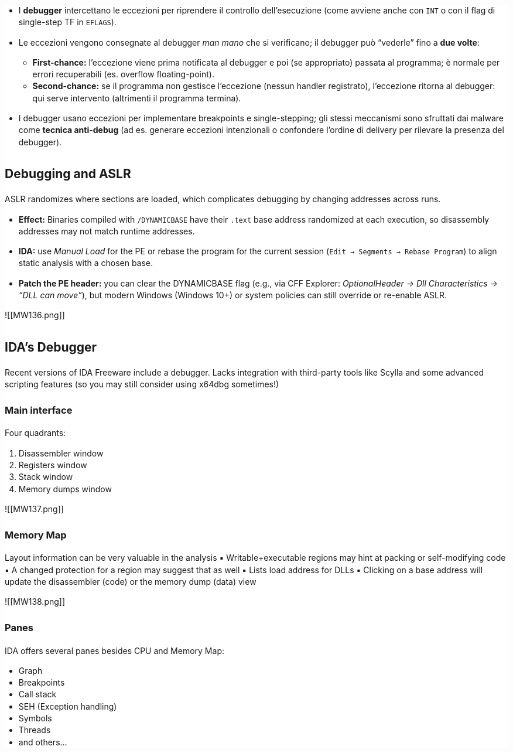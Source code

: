 - I **debugger** intercettano le eccezioni per riprendere il controllo dell’esecuzione (come avviene anche con `INT` o con il flag di single-step TF in `EFLAGS`).

- Le eccezioni vengono consegnate al debugger _man mano_ che si verificano; il debugger può “vederle” fino a **due volte**:
    - **First-chance:** l’eccezione viene prima notificata al debugger e poi (se appropriato) passata al programma; è normale per errori recuperabili (es. overflow floating-point).
    - **Second-chance:** se il programma non gestisce l’eccezione (nessun handler registrato), l’eccezione ritorna al debugger: qui serve intervento (altrimenti il programma termina).

- I debugger usano eccezioni per implementare breakpoints e single-stepping; gli stessi meccanismi sono sfruttati dai malware come **tecnica anti-debug** (ad es. generare eccezioni intenzionali o confondere l’ordine di delivery per rilevare la presenza del debugger).

## Debugging and ASLR
ASLR randomizes where sections are loaded, which complicates debugging by changing addresses across runs.

- **Effect:** Binaries compiled with `/DYNAMICBASE` have their `.text` base address randomized at each execution, so disassembly addresses may not match runtime addresses.

- **IDA:** use _Manual Load_ for the PE or rebase the program for the current session (`Edit → Segments → Rebase Program`) to align static analysis with a chosen base.

- **Patch the PE header:** you can clear the DYNAMICBASE flag (e.g., via CFF Explorer: _OptionalHeader → Dll Characteristics → “DLL can move”_), but modern Windows (Windows 10+) or system policies can still override or re-enable ASLR.

![[MW136.png]]
## IDA’s Debugger
Recent versions of IDA Freeware include a debugger.
Lacks integration with third-party tools like Scylla and some advanced scripting features (so you may still consider using x64dbg sometimes!)

### Main interface
Four quadrants: 
1. Disassembler window 
2. Registers window 
3. Stack window 
4. Memory dumps window

![[MW137.png]]

### Memory Map
Layout information can be very valuable in the analysis ▪ Writable+executable regions may hint at packing or self-modifying code ▪ A changed protection for a region may suggest that as well ▪ Lists load address for DLLs ▪ Clicking on a base address will update the disassembler (code) or the memory dump (data) view

![[MW138.png]]
### Panes
 IDA offers several panes besides CPU and Memory Map:
 - Graph 
 - Breakpoints 
 - Call stack 
 - SEH (Exception handling) 
 - Symbols 
 - Threads 
 - and others…
